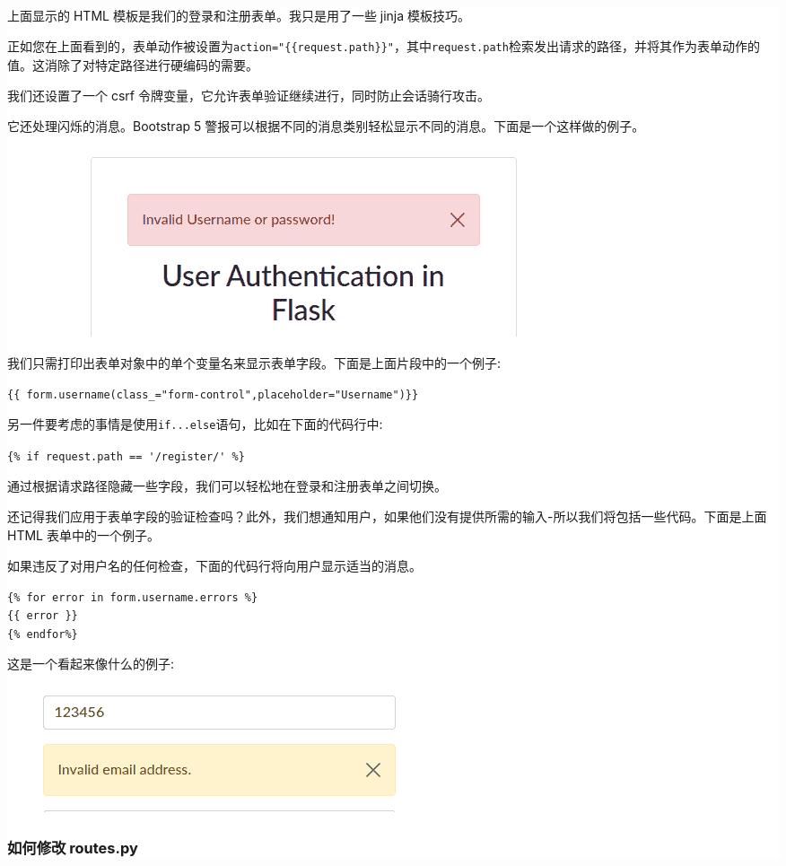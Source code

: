 ```
```

上面显示的 HTML 模板是我们的登录和注册表单。我只是用了一些 jinja 模板技巧。

正如您在上面看到的，表单动作被设置为`action="{{request.path}}"`，其中`request.path`检索发出请求的路径，并将其作为表单动作的值。这消除了对特定路径进行硬编码的需要。

我们还设置了一个 csrf 令牌变量，它允许表单验证继续进行，同时防止会话骑行攻击。

它还处理闪烁的消息。Bootstrap 5 警报可以根据不同的消息类别轻松显示不同的消息。下面是一个这样做的例子。

![error-msg](img/9b0ca83a56db0e54f0e1f6ee4c811073.png)

我们只需打印出表单对象中的单个变量名来显示表单字段。下面是上面片段中的一个例子:

`{{ form.username(class_="form-control",placeholder="Username")}}`

另一件要考虑的事情是使用`if...else`语句，比如在下面的代码行中:

`{% if request.path == '/register/' %}`

通过根据请求路径隐藏一些字段，我们可以轻松地在登录和注册表单之间切换。

还记得我们应用于表单字段的验证检查吗？此外，我们想通知用户，如果他们没有提供所需的输入-所以我们将包括一些代码。下面是上面 HTML 表单中的一个例子。

如果违反了对用户名的任何检查，下面的代码行将向用户显示适当的消息。

```
{% for error in form.username.errors %}
{{ error }}
{% endfor%}
```

这是一个看起来像什么的例子:

![error-msg-2](img/23762cff8b762761ba82b947d7811cf0.png)

### 如何修改 routes.py

